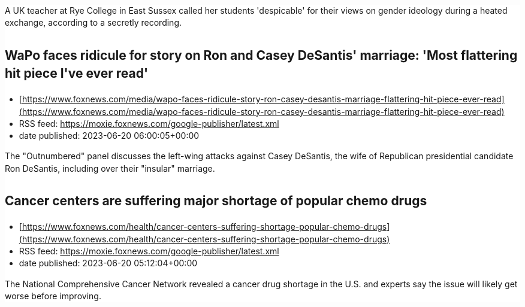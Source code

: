 A UK teacher at Rye College in East Sussex called her students &apos;despicable&apos; for their views on gender ideology during a heated exchange, according to a secretly recording.

## WaPo faces ridicule for story on Ron and Casey DeSantis' marriage: 'Most flattering hit piece I've ever read'
 - [https://www.foxnews.com/media/wapo-faces-ridicule-story-ron-casey-desantis-marriage-flattering-hit-piece-ever-read](https://www.foxnews.com/media/wapo-faces-ridicule-story-ron-casey-desantis-marriage-flattering-hit-piece-ever-read)
 - RSS feed: https://moxie.foxnews.com/google-publisher/latest.xml
 - date published: 2023-06-20 06:00:05+00:00

The &quot;Outnumbered&quot; panel discusses the left-wing attacks against Casey DeSantis, the wife of Republican presidential candidate Ron DeSantis, including over their &quot;insular&quot; marriage.

## Cancer centers are suffering major shortage of popular chemo drugs
 - [https://www.foxnews.com/health/cancer-centers-suffering-shortage-popular-chemo-drugs](https://www.foxnews.com/health/cancer-centers-suffering-shortage-popular-chemo-drugs)
 - RSS feed: https://moxie.foxnews.com/google-publisher/latest.xml
 - date published: 2023-06-20 05:12:04+00:00

The National Comprehensive Cancer Network revealed a cancer drug shortage in the U.S. and experts say the issue will likely get worse before improving.

